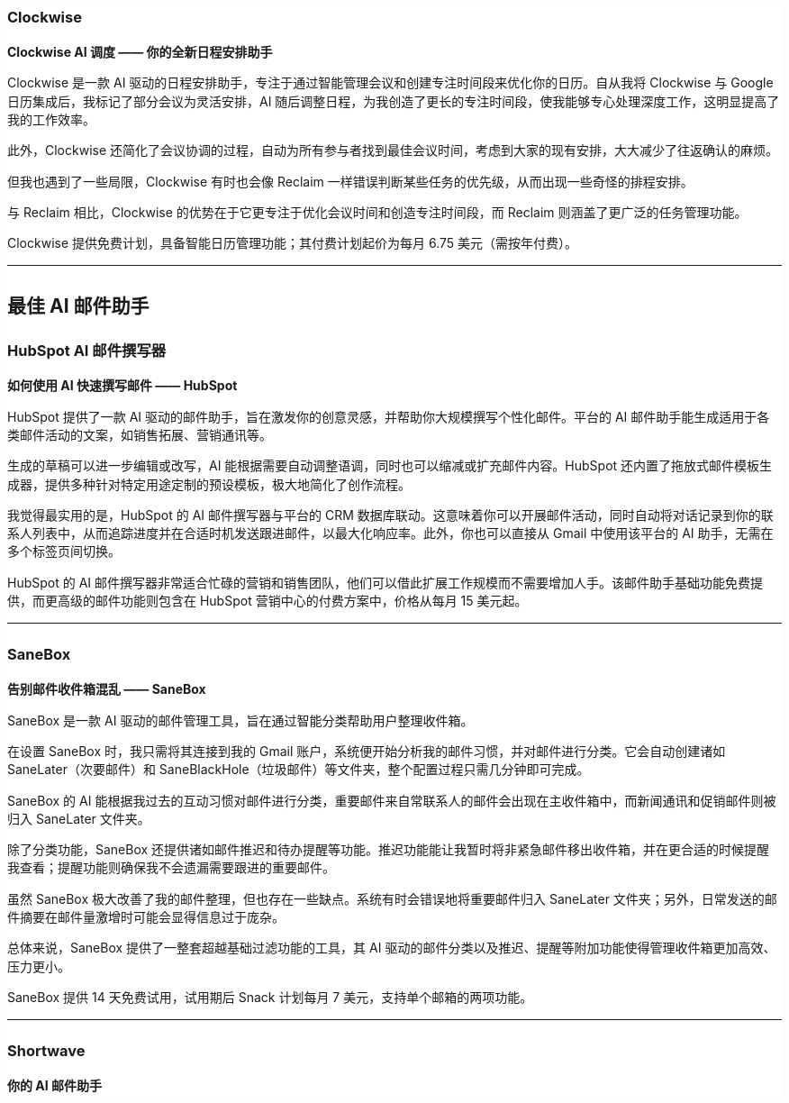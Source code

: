 ### Clockwise

**Clockwise AI 调度 —— 你的全新日程安排助手**

Clockwise 是一款 AI 驱动的日程安排助手，专注于通过智能管理会议和创建专注时间段来优化你的日历。自从我将 Clockwise 与 Google 日历集成后，我标记了部分会议为灵活安排，AI 随后调整日程，为我创造了更长的专注时间段，使我能够专心处理深度工作，这明显提高了我的工作效率。

此外，Clockwise 还简化了会议协调的过程，自动为所有参与者找到最佳会议时间，考虑到大家的现有安排，大大减少了往返确认的麻烦。

但我也遇到了一些局限，Clockwise 有时也会像 Reclaim 一样错误判断某些任务的优先级，从而出现一些奇怪的排程安排。

与 Reclaim 相比，Clockwise 的优势在于它更专注于优化会议时间和创造专注时间段，而 Reclaim 则涵盖了更广泛的任务管理功能。

Clockwise 提供免费计划，具备智能日历管理功能；其付费计划起价为每月 6.75 美元（需按年付费）。

---

## 最佳 AI 邮件助手

### HubSpot AI 邮件撰写器

**如何使用 AI 快速撰写邮件 —— HubSpot**

HubSpot 提供了一款 AI 驱动的邮件助手，旨在激发你的创意灵感，并帮助你大规模撰写个性化邮件。平台的 AI 邮件助手能生成适用于各类邮件活动的文案，如销售拓展、营销通讯等。

生成的草稿可以进一步编辑或改写，AI 能根据需要自动调整语调，同时也可以缩减或扩充邮件内容。HubSpot 还内置了拖放式邮件模板生成器，提供多种针对特定用途定制的预设模板，极大地简化了创作流程。

我觉得最实用的是，HubSpot 的 AI 邮件撰写器与平台的 CRM 数据库联动。这意味着你可以开展邮件活动，同时自动将对话记录到你的联系人列表中，从而追踪进度并在合适时机发送跟进邮件，以最大化响应率。此外，你也可以直接从 Gmail 中使用该平台的 AI 助手，无需在多个标签页间切换。

HubSpot 的 AI 邮件撰写器非常适合忙碌的营销和销售团队，他们可以借此扩展工作规模而不需要增加人手。该邮件助手基础功能免费提供，而更高级的邮件功能则包含在 HubSpot 营销中心的付费方案中，价格从每月 15 美元起。

---

### SaneBox

**告别邮件收件箱混乱 —— SaneBox**

SaneBox 是一款 AI 驱动的邮件管理工具，旨在通过智能分类帮助用户整理收件箱。

在设置 SaneBox 时，我只需将其连接到我的 Gmail 账户，系统便开始分析我的邮件习惯，并对邮件进行分类。它会自动创建诸如 SaneLater（次要邮件）和 SaneBlackHole（垃圾邮件）等文件夹，整个配置过程只需几分钟即可完成。

SaneBox 的 AI 能根据我过去的互动习惯对邮件进行分类，重要邮件来自常联系人的邮件会出现在主收件箱中，而新闻通讯和促销邮件则被归入 SaneLater 文件夹。

除了分类功能，SaneBox 还提供诸如邮件推迟和待办提醒等功能。推迟功能能让我暂时将非紧急邮件移出收件箱，并在更合适的时候提醒我查看；提醒功能则确保我不会遗漏需要跟进的重要邮件。

虽然 SaneBox 极大改善了我的邮件整理，但也存在一些缺点。系统有时会错误地将重要邮件归入 SaneLater 文件夹；另外，日常发送的邮件摘要在邮件量激增时可能会显得信息过于庞杂。

总体来说，SaneBox 提供了一整套超越基础过滤功能的工具，其 AI 驱动的邮件分类以及推迟、提醒等附加功能使得管理收件箱更加高效、压力更小。

SaneBox 提供 14 天免费试用，试用期后 Snack 计划每月 7 美元，支持单个邮箱的两项功能。

---

### Shortwave

**你的 AI 邮件助手**
